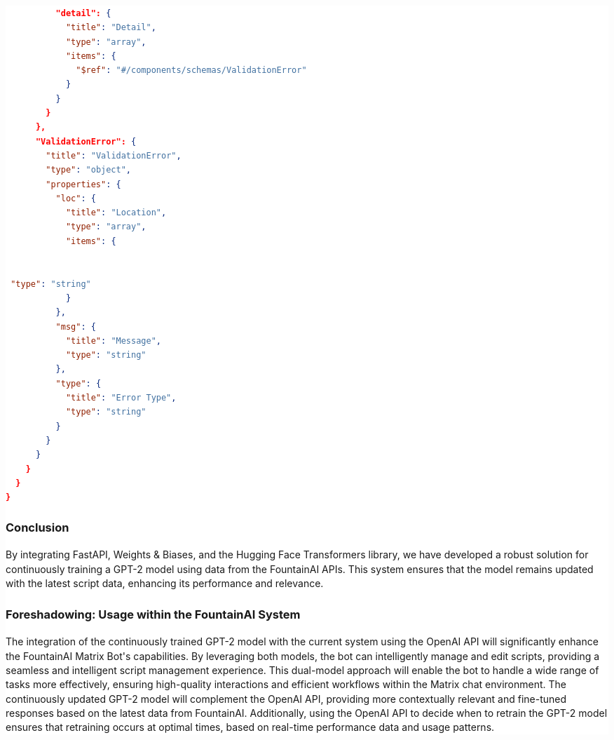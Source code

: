 ```json
          "detail": {
            "title": "Detail",
            "type": "array",
            "items": {
              "$ref": "#/components/schemas/ValidationError"
            }
          }
        }
      },
      "ValidationError": {
        "title": "ValidationError",
        "type": "object",
        "properties": {
          "loc": {
            "title": "Location",
            "type": "array",
            "items": {
             

 "type": "string"
            }
          },
          "msg": {
            "title": "Message",
            "type": "string"
          },
          "type": {
            "title": "Error Type",
            "type": "string"
          }
        }
      }
    }
  }
}
```

### Conclusion

By integrating FastAPI, Weights & Biases, and the Hugging Face Transformers library, we have developed a robust solution for continuously training a GPT-2 model using data from the FountainAI APIs. This system ensures that the model remains updated with the latest script data, enhancing its performance and relevance.

### Foreshadowing: Usage within the FountainAI System

The integration of the continuously trained GPT-2 model with the current system using the OpenAI API will significantly enhance the FountainAI Matrix Bot's capabilities. By leveraging both models, the bot can intelligently manage and edit scripts, providing a seamless and intelligent script management experience. This dual-model approach will enable the bot to handle a wide range of tasks more effectively, ensuring high-quality interactions and efficient workflows within the Matrix chat environment. The continuously updated GPT-2 model will complement the OpenAI API, providing more contextually relevant and fine-tuned responses based on the latest data from FountainAI. Additionally, using the OpenAI API to decide when to retrain the GPT-2 model ensures that retraining occurs at optimal times, based on real-time performance data and usage patterns.